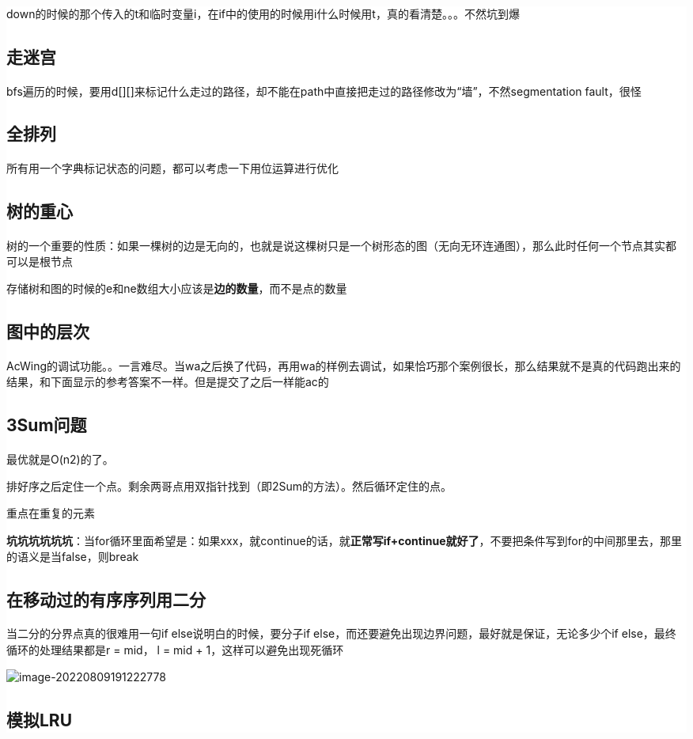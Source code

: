 down的时候的那个传入的t和临时变量i，在if中的使用的时候用i什么时候用t，真的看清楚。。。不然坑到爆



## 走迷宫

bfs遍历的时候，要用d[][]来标记什么走过的路径，却不能在path中直接把走过的路径修改为“墙”，不然segmentation fault，很怪



## 全排列

所有用一个字典标记状态的问题，都可以考虑一下用位运算进行优化



## 树的重心

树的一个重要的性质：如果一棵树的边是无向的，也就是说这棵树只是一个树形态的图（无向无环连通图），那么此时任何一个节点其实都可以是根节点



存储树和图的时候的e和ne数组大小应该是**边的数量**，而不是点的数量



## 图中的层次

AcWing的调试功能。。一言难尽。当wa之后换了代码，再用wa的样例去调试，如果恰巧那个案例很长，那么结果就不是真的代码跑出来的结果，和下面显示的参考答案不一样。但是提交了之后一样能ac的



## 3Sum问题

最优就是O(n2)的了。

排好序之后定住一个点。剩余两哥点用双指针找到（即2Sum的方法）。然后循环定住的点。



重点在重复的元素





**坑坑坑坑坑坑**：当for循环里面希望是：如果xxx，就continue的话，就**正常写if+continue就好了**，不要把条件写到for的中间那里去，那里的语义是当false，则break



## 在移动过的有序序列用二分

当二分的分界点真的很难用一句if else说明白的时候，要分子if else，而还要避免出现边界问题，最好就是保证，无论多少个if else，最终循环的处理结果都是r = mid， l = mid + 1，这样可以避免出现死循环

![image-20220809191222778](C:\Users\Aaron\AppData\Roaming\Typora\typora-user-images\image-20220809191222778.png)



## 模拟LRU
